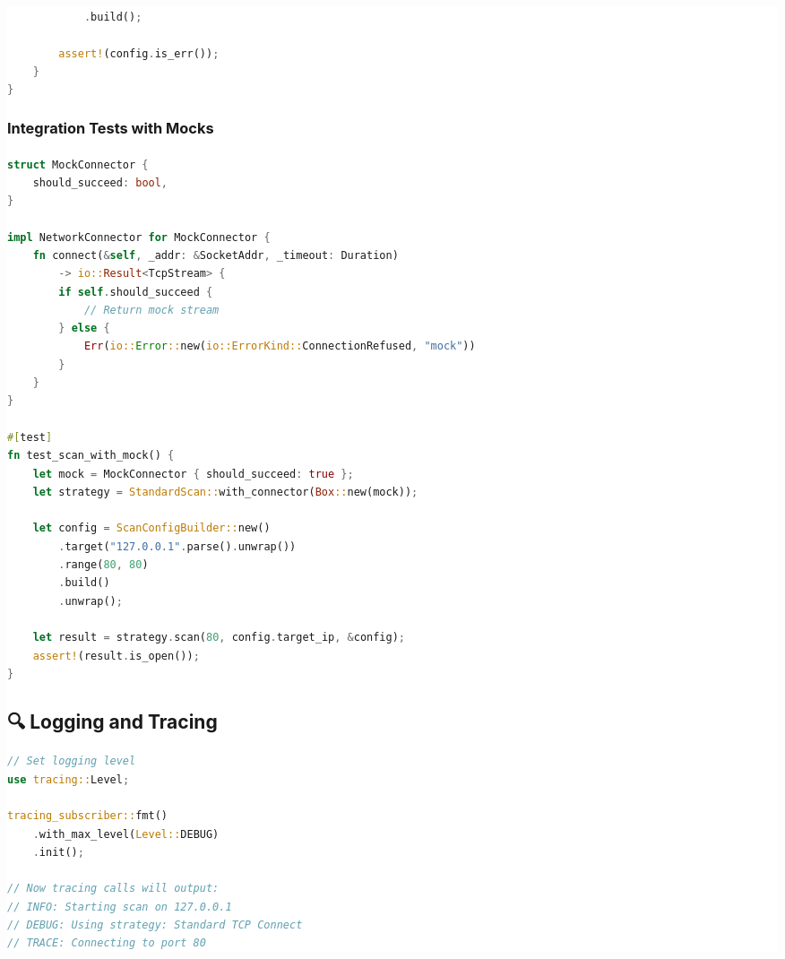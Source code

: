 ```rust
            .build();
        
        assert!(config.is_err());
    }
}
```

### Integration Tests with Mocks

```rust
struct MockConnector {
    should_succeed: bool,
}

impl NetworkConnector for MockConnector {
    fn connect(&self, _addr: &SocketAddr, _timeout: Duration) 
        -> io::Result<TcpStream> {
        if self.should_succeed {
            // Return mock stream
        } else {
            Err(io::Error::new(io::ErrorKind::ConnectionRefused, "mock"))
        }
    }
}

#[test]
fn test_scan_with_mock() {
    let mock = MockConnector { should_succeed: true };
    let strategy = StandardScan::with_connector(Box::new(mock));
    
    let config = ScanConfigBuilder::new()
        .target("127.0.0.1".parse().unwrap())
        .range(80, 80)
        .build()
        .unwrap();
    
    let result = strategy.scan(80, config.target_ip, &config);
    assert!(result.is_open());
}
```

## 🔍 Logging and Tracing

```rust
// Set logging level
use tracing::Level;

tracing_subscriber::fmt()
    .with_max_level(Level::DEBUG)
    .init();

// Now tracing calls will output:
// INFO: Starting scan on 127.0.0.1
// DEBUG: Using strategy: Standard TCP Connect
// TRACE: Connecting to port 80
```
